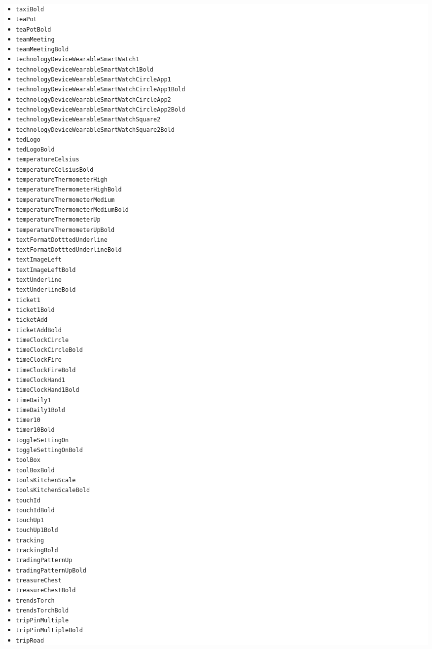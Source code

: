 - `taxiBold`
- `teaPot`
- `teaPotBold`
- `teamMeeting`
- `teamMeetingBold`
- `technologyDeviceWearableSmartWatch1`
- `technologyDeviceWearableSmartWatch1Bold`
- `technologyDeviceWearableSmartWatchCircleApp1`
- `technologyDeviceWearableSmartWatchCircleApp1Bold`
- `technologyDeviceWearableSmartWatchCircleApp2`
- `technologyDeviceWearableSmartWatchCircleApp2Bold`
- `technologyDeviceWearableSmartWatchSquare2`
- `technologyDeviceWearableSmartWatchSquare2Bold`
- `tedLogo`
- `tedLogoBold`
- `temperatureCelsius`
- `temperatureCelsiusBold`
- `temperatureThermometerHigh`
- `temperatureThermometerHighBold`
- `temperatureThermometerMedium`
- `temperatureThermometerMediumBold`
- `temperatureThermometerUp`
- `temperatureThermometerUpBold`
- `textFormatDotttedUnderline`
- `textFormatDotttedUnderlineBold`
- `textImageLeft`
- `textImageLeftBold`
- `textUnderline`
- `textUnderlineBold`
- `ticket1`
- `ticket1Bold`
- `ticketAdd`
- `ticketAddBold`
- `timeClockCircle`
- `timeClockCircleBold`
- `timeClockFire`
- `timeClockFireBold`
- `timeClockHand1`
- `timeClockHand1Bold`
- `timeDaily1`
- `timeDaily1Bold`
- `timer10`
- `timer10Bold`
- `toggleSettingOn`
- `toggleSettingOnBold`
- `toolBox`
- `toolBoxBold`
- `toolsKitchenScale`
- `toolsKitchenScaleBold`
- `touchId`
- `touchIdBold`
- `touchUp1`
- `touchUp1Bold`
- `tracking`
- `trackingBold`
- `tradingPatternUp`
- `tradingPatternUpBold`
- `treasureChest`
- `treasureChestBold`
- `trendsTorch`
- `trendsTorchBold`
- `tripPinMultiple`
- `tripPinMultipleBold`
- `tripRoad`